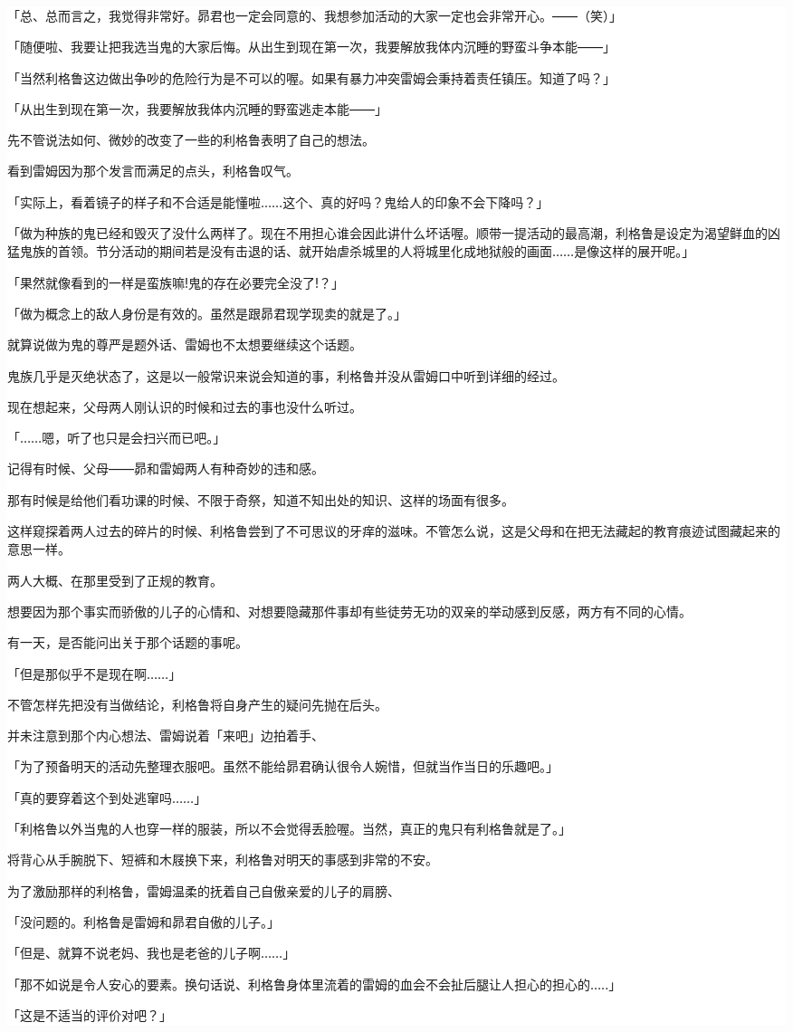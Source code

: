 「总、总而言之，我觉得非常好。昴君也一定会同意的、我想参加活动的大家一定也会非常开心。――（笑）」

「随便啦、我要让把我选当鬼的大家后悔。从出生到现在第一次，我要解放我体内沉睡的野蛮斗争本能――」

「当然利格鲁这边做出争吵的危险行为是不可以的喔。如果有暴力冲突雷姆会秉持着责任镇压。知道了吗？」

「从出生到现在第一次，我要解放我体内沉睡的野蛮逃走本能――」

先不管说法如何、微妙的改变了一些的利格鲁表明了自己的想法。

看到雷姆因为那个发言而满足的点头，利格鲁叹气。

「实际上，看着镜子的样子和不合适是能懂啦……这个、真的好吗？鬼给人的印象不会下降吗？」

「做为种族的鬼已经和毁灭了没什么两样了。现在不用担心谁会因此讲什么坏话喔。顺带一提活动的最高潮，利格鲁是设定为渴望鲜血的凶猛鬼族的首领。节分活动的期间若是没有击退的话、就开始虐杀城里的人将城里化成地狱般的画面……是像这样的展开呢。」

「果然就像看到的一样是蛮族嘛!鬼的存在必要完全没了!？」

「做为概念上的敌人身份是有效的。虽然是跟昴君现学现卖的就是了。」

就算说做为鬼的尊严是题外话、雷姆也不太想要继续这个话题。

鬼族几乎是灭绝状态了，这是以一般常识来说会知道的事，利格鲁并没从雷姆口中听到详细的经过。

现在想起来，父母两人刚认识的时候和过去的事也没什么听过。

「……嗯，听了也只是会扫兴而已吧。」

记得有时候、父母――昴和雷姆两人有种奇妙的违和感。

那有时候是给他们看功课的时候、不限于奇祭，知道不知出处的知识、这样的场面有很多。

这样窥探着两人过去的碎片的时候、利格鲁尝到了不可思议的牙痒的滋味。不管怎么说，这是父母和在把无法藏起的教育痕迹试图藏起来的意思一样。

两人大概、在那里受到了正规的教育。

想要因为那个事实而骄傲的儿子的心情和、对想要隐藏那件事却有些徒劳无功的双亲的举动感到反感，两方有不同的心情。

有一天，是否能问出关于那个话题的事呢。

「但是那似乎不是现在啊……」

不管怎样先把没有当做结论，利格鲁将自身产生的疑问先抛在后头。

并未注意到那个内心想法、雷姆说着「来吧」边拍着手、

「为了预备明天的活动先整理衣服吧。虽然不能给昴君确认很令人婉惜，但就当作当日的乐趣吧。」

「真的要穿着这个到处逃窜吗……」

「利格鲁以外当鬼的人也穿一样的服装，所以不会觉得丢脸喔。当然，真正的鬼只有利格鲁就是了。」

将背心从手腕脱下、短裤和木屐换下来，利格鲁对明天的事感到非常的不安。

为了激励那样的利格鲁，雷姆温柔的抚着自己自傲亲爱的儿子的肩膀、

「没问题的。利格鲁是雷姆和昴君自傲的儿子。」

「但是、就算不说老妈、我也是老爸的儿子啊……」

「那不如说是令人安心的要素。换句话说、利格鲁身体里流着的雷姆的血会不会扯后腿让人担心的担心的…..」

「这是不适当的评价对吧？」
